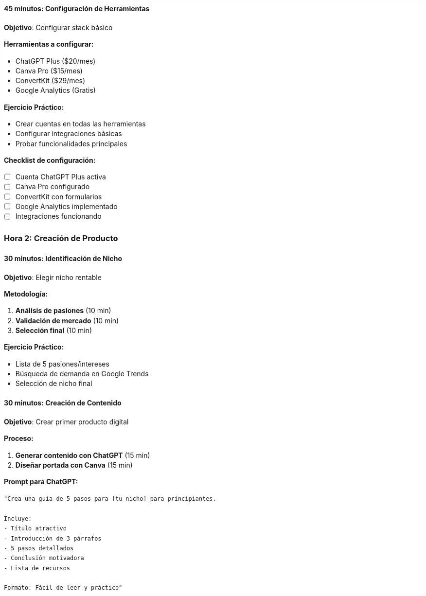 #### **45 minutos: Configuración de Herramientas**
**Objetivo**: Configurar stack básico

**Herramientas a configurar:**
- ChatGPT Plus ($20/mes)
- Canva Pro ($15/mes)
- ConvertKit ($29/mes)
- Google Analytics (Gratis)

**Ejercicio Práctico:**
- Crear cuentas en todas las herramientas
- Configurar integraciones básicas
- Probar funcionalidades principales

**Checklist de configuración:**
- [ ] Cuenta ChatGPT Plus activa
- [ ] Canva Pro configurado
- [ ] ConvertKit con formularios
- [ ] Google Analytics implementado
- [ ] Integraciones funcionando

### **Hora 2: Creación de Producto**

#### **30 minutos: Identificación de Nicho**
**Objetivo**: Elegir nicho rentable

**Metodología:**
1. **Análisis de pasiones** (10 min)
2. **Validación de mercado** (10 min)
3. **Selección final** (10 min)

**Ejercicio Práctico:**
- Lista de 5 pasiones/intereses
- Búsqueda de demanda en Google Trends
- Selección de nicho final

#### **30 minutos: Creación de Contenido**
**Objetivo**: Crear primer producto digital

**Proceso:**
1. **Generar contenido con ChatGPT** (15 min)
2. **Diseñar portada con Canva** (15 min)

**Prompt para ChatGPT:**
```
"Crea una guía de 5 pasos para [tu nicho] para principiantes.

Incluye:
- Título atractivo
- Introducción de 3 párrafos
- 5 pasos detallados
- Conclusión motivadora
- Lista de recursos

Formato: Fácil de leer y práctico"
```
